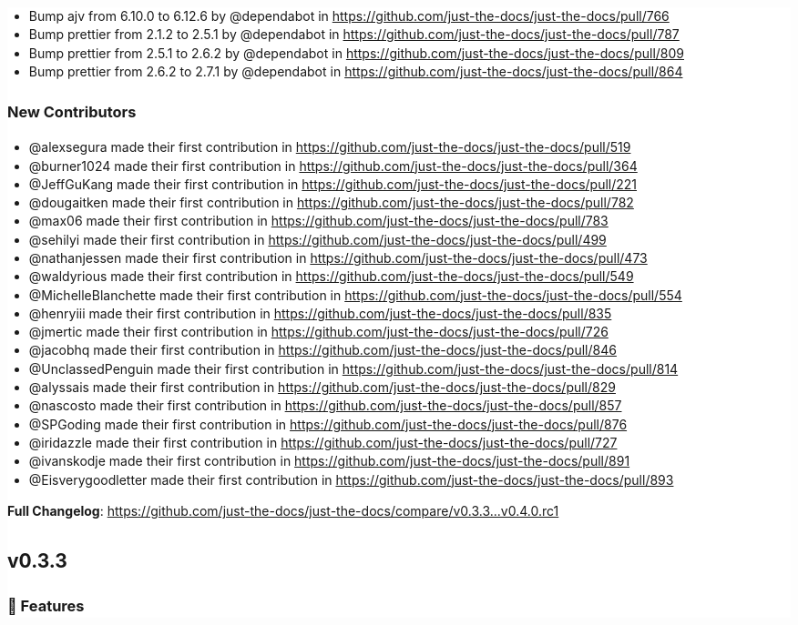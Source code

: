 * Bump ajv from 6.10.0 to 6.12.6 by @dependabot in https://github.com/just-the-docs/just-the-docs/pull/766
* Bump prettier from 2.1.2 to 2.5.1 by @dependabot in https://github.com/just-the-docs/just-the-docs/pull/787
* Bump prettier from 2.5.1 to 2.6.2 by @dependabot in https://github.com/just-the-docs/just-the-docs/pull/809
* Bump prettier from 2.6.2 to 2.7.1 by @dependabot in https://github.com/just-the-docs/just-the-docs/pull/864

### New Contributors
* @alexsegura made their first contribution in https://github.com/just-the-docs/just-the-docs/pull/519
* @burner1024 made their first contribution in https://github.com/just-the-docs/just-the-docs/pull/364
* @JeffGuKang made their first contribution in https://github.com/just-the-docs/just-the-docs/pull/221
* @dougaitken made their first contribution in https://github.com/just-the-docs/just-the-docs/pull/782
* @max06 made their first contribution in https://github.com/just-the-docs/just-the-docs/pull/783
* @sehilyi made their first contribution in https://github.com/just-the-docs/just-the-docs/pull/499
* @nathanjessen made their first contribution in https://github.com/just-the-docs/just-the-docs/pull/473
* @waldyrious made their first contribution in https://github.com/just-the-docs/just-the-docs/pull/549
* @MichelleBlanchette made their first contribution in https://github.com/just-the-docs/just-the-docs/pull/554
* @henryiii made their first contribution in https://github.com/just-the-docs/just-the-docs/pull/835
* @jmertic made their first contribution in https://github.com/just-the-docs/just-the-docs/pull/726
* @jacobhq made their first contribution in https://github.com/just-the-docs/just-the-docs/pull/846
* @UnclassedPenguin made their first contribution in https://github.com/just-the-docs/just-the-docs/pull/814
* @alyssais made their first contribution in https://github.com/just-the-docs/just-the-docs/pull/829
* @nascosto made their first contribution in https://github.com/just-the-docs/just-the-docs/pull/857
* @SPGoding made their first contribution in https://github.com/just-the-docs/just-the-docs/pull/876
* @iridazzle made their first contribution in https://github.com/just-the-docs/just-the-docs/pull/727
* @ivanskodje made their first contribution in https://github.com/just-the-docs/just-the-docs/pull/891
* @Eisverygoodletter made their first contribution in https://github.com/just-the-docs/just-the-docs/pull/893

**Full Changelog**: https://github.com/just-the-docs/just-the-docs/compare/v0.3.3...v0.4.0.rc1

## v0.3.3

### 🚀 Features
